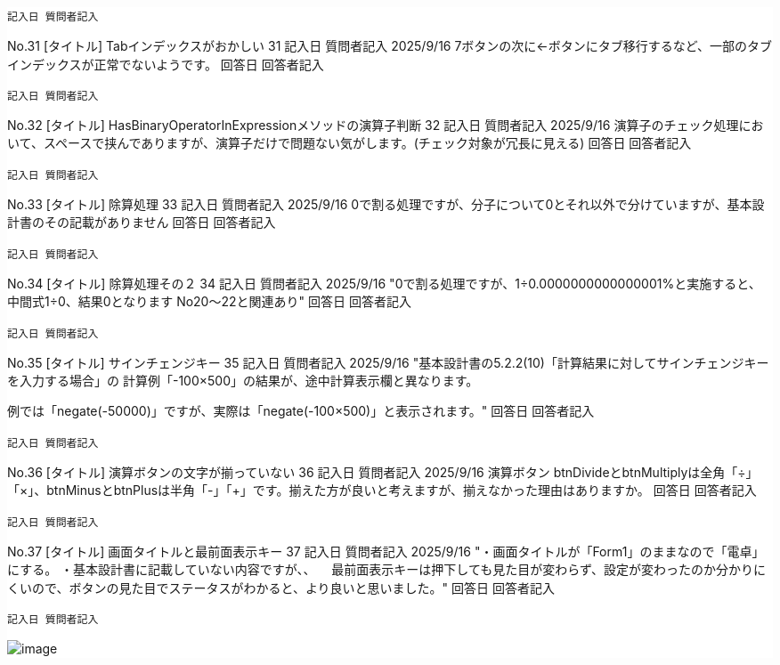 	記入日	質問者記入
		
No.31	[タイトル]	Tabインデックスがおかしい
31	記入日	質問者記入
	2025/9/16	7ボタンの次に←ボタンにタブ移行するなど、一部のタブインデックスが正常でないようです。
	回答日	回答者記入
		
	記入日	質問者記入
		
No.32	[タイトル]	 HasBinaryOperatorInExpressionメソッドの演算子判断
32	記入日	質問者記入
	2025/9/16	演算子のチェック処理において、スペースで挟んでありますが、演算子だけで問題ない気がします。(チェック対象が冗長に見える)
	回答日	回答者記入
		
	記入日	質問者記入
		
No.33	[タイトル]	除算処理
33	記入日	質問者記入
	2025/9/16	0で割る処理ですが、分子について0とそれ以外で分けていますが、基本設計書のその記載がありません
	回答日	回答者記入
		
	記入日	質問者記入
		
No.34	[タイトル]	除算処理その２
34	記入日	質問者記入
	2025/9/16	"0で割る処理ですが、1÷0.0000000000000001%と実施すると、中間式1÷0、結果0となります
No20～22と関連あり"
	回答日	回答者記入
		
	記入日	質問者記入
		
No.35	[タイトル]	サインチェンジキー
35	記入日	質問者記入
	2025/9/16	"基本設計書の5.2.2(10)「計算結果に対してサインチェンジキーを入力する場合」の
計算例「-100×500」の結果が、途中計算表示欄と異なります。

例では「negate(-50000)」ですが、実際は「negate(-100×500)」と表示されます。"
	回答日	回答者記入
		
	記入日	質問者記入
		
No.36	[タイトル]	演算ボタンの文字が揃っていない
36	記入日	質問者記入
	2025/9/16	演算ボタン btnDivideとbtnMultiplyは全角「÷」「×」、btnMinusとbtnPlusは半角「-」「+」です。揃えた方が良いと考えますが、揃えなかった理由はありますか。
	回答日	回答者記入
		
	記入日	質問者記入
		
No.37	[タイトル]	画面タイトルと最前面表示キー
37	記入日	質問者記入
	2025/9/16	"・画面タイトルが「Form1」のままなので「電卓」にする。
・基本設計書に記載していない内容ですが、、
　最前面表示キーは押下しても見た目が変わらず、設定が変わったのか分かりにくいので、ボタンの見た目でステータスがわかると、より良いと思いました。"
	回答日	回答者記入
		
	記入日	質問者記入
		
<img width="883" height="7055" alt="image" src="https://github.com/user-attachments/assets/ca338019-c4f9-41ef-a072-b8e2e693e9ff" />
